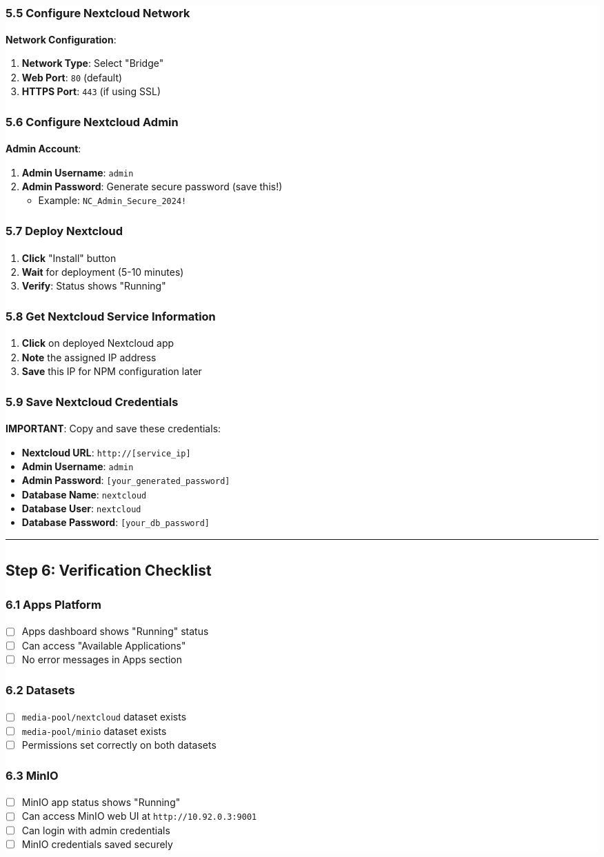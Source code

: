 ### 5.5 Configure Nextcloud Network
**Network Configuration**:
1. **Network Type**: Select "Bridge"
2. **Web Port**: `80` (default)
3. **HTTPS Port**: `443` (if using SSL)

### 5.6 Configure Nextcloud Admin
**Admin Account**:
1. **Admin Username**: `admin`
2. **Admin Password**: Generate secure password (save this!)
   - Example: `NC_Admin_Secure_2024!`

### 5.7 Deploy Nextcloud
1. **Click** "Install" button
2. **Wait** for deployment (5-10 minutes)
3. **Verify**: Status shows "Running"

### 5.8 Get Nextcloud Service Information
1. **Click** on deployed Nextcloud app
2. **Note** the assigned IP address
3. **Save** this IP for NPM configuration later

### 5.9 Save Nextcloud Credentials
**IMPORTANT**: Copy and save these credentials:
- **Nextcloud URL**: `http://[service_ip]`
- **Admin Username**: `admin`
- **Admin Password**: `[your_generated_password]`
- **Database Name**: `nextcloud`
- **Database User**: `nextcloud`
- **Database Password**: `[your_db_password]`

---

## Step 6: Verification Checklist

### 6.1 Apps Platform
- [ ] Apps dashboard shows "Running" status
- [ ] Can access "Available Applications"
- [ ] No error messages in Apps section

### 6.2 Datasets
- [ ] `media-pool/nextcloud` dataset exists
- [ ] `media-pool/minio` dataset exists
- [ ] Permissions set correctly on both datasets

### 6.3 MinIO
- [ ] MinIO app status shows "Running"
- [ ] Can access MinIO web UI at `http://10.92.0.3:9001`
- [ ] Can login with admin credentials
- [ ] MinIO credentials saved securely
